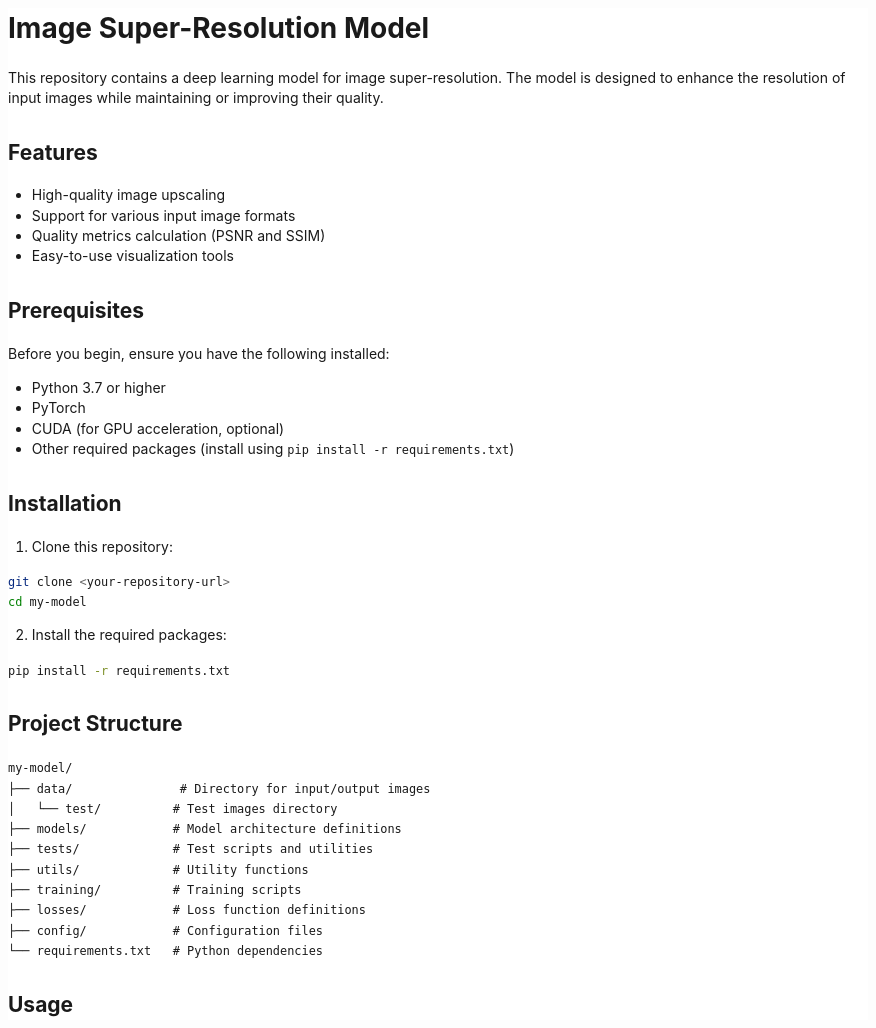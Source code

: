 # Image Super-Resolution Model

This repository contains a deep learning model for image super-resolution. The model is designed to enhance the resolution of input images while maintaining or improving their quality.

## Features

- High-quality image upscaling
- Support for various input image formats
- Quality metrics calculation (PSNR and SSIM)
- Easy-to-use visualization tools

## Prerequisites

Before you begin, ensure you have the following installed:

- Python 3.7 or higher
- PyTorch
- CUDA (for GPU acceleration, optional)
- Other required packages (install using `pip install -r requirements.txt`)

## Installation

1. Clone this repository:
```bash
git clone <your-repository-url>
cd my-model
```

2. Install the required packages:
```bash
pip install -r requirements.txt
```

## Project Structure

```
my-model/
├── data/               # Directory for input/output images
│   └── test/          # Test images directory
├── models/            # Model architecture definitions
├── tests/             # Test scripts and utilities
├── utils/             # Utility functions
├── training/          # Training scripts
├── losses/            # Loss function definitions
├── config/            # Configuration files
└── requirements.txt   # Python dependencies
```

## Usage
